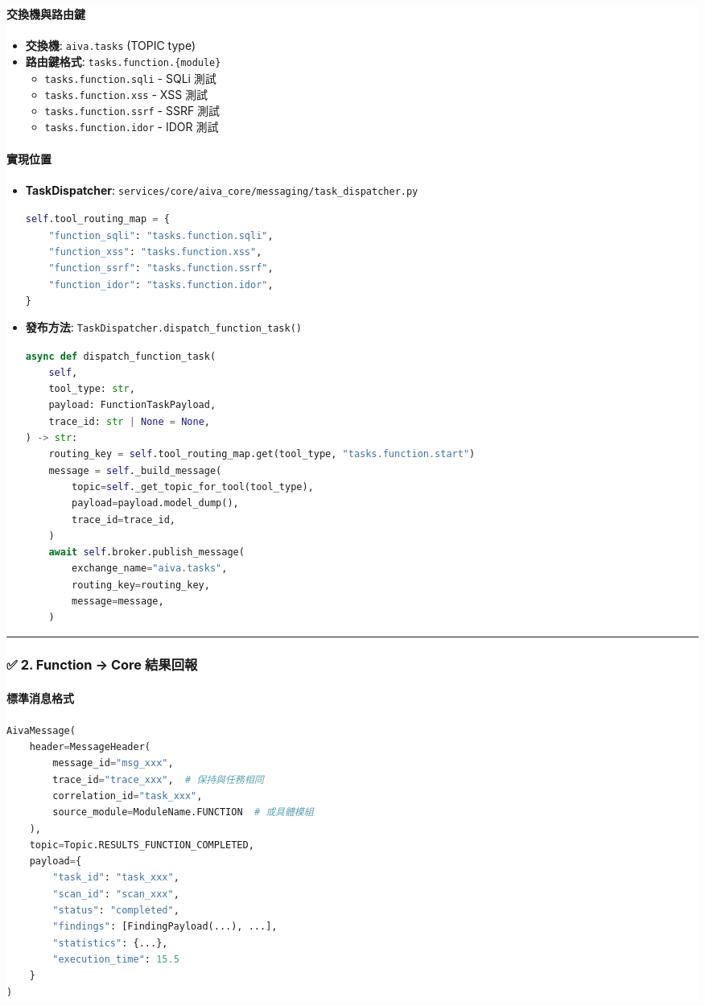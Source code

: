 #### 交換機與路由鍵
- **交換機**: `aiva.tasks` (TOPIC type)
- **路由鍵格式**: `tasks.function.{module}`
  - `tasks.function.sqli` - SQLi 測試
  - `tasks.function.xss` - XSS 測試
  - `tasks.function.ssrf` - SSRF 測試
  - `tasks.function.idor` - IDOR 測試

#### 實現位置
- **TaskDispatcher**: `services/core/aiva_core/messaging/task_dispatcher.py`
  ```python
  self.tool_routing_map = {
      "function_sqli": "tasks.function.sqli",
      "function_xss": "tasks.function.xss",
      "function_ssrf": "tasks.function.ssrf",
      "function_idor": "tasks.function.idor",
  }
  ```

- **發布方法**: `TaskDispatcher.dispatch_function_task()`
  ```python
  async def dispatch_function_task(
      self,
      tool_type: str,
      payload: FunctionTaskPayload,
      trace_id: str | None = None,
  ) -> str:
      routing_key = self.tool_routing_map.get(tool_type, "tasks.function.start")
      message = self._build_message(
          topic=self._get_topic_for_tool(tool_type),
          payload=payload.model_dump(),
          trace_id=trace_id,
      )
      await self.broker.publish_message(
          exchange_name="aiva.tasks",
          routing_key=routing_key,
          message=message,
      )
  ```

---

### ✅ 2. Function → Core 結果回報

#### 標準消息格式
```python
AivaMessage(
    header=MessageHeader(
        message_id="msg_xxx",
        trace_id="trace_xxx",  # 保持與任務相同
        correlation_id="task_xxx",
        source_module=ModuleName.FUNCTION  # 或具體模組
    ),
    topic=Topic.RESULTS_FUNCTION_COMPLETED,
    payload={
        "task_id": "task_xxx",
        "scan_id": "scan_xxx",
        "status": "completed",
        "findings": [FindingPayload(...), ...],
        "statistics": {...},
        "execution_time": 15.5
    }
)
```
